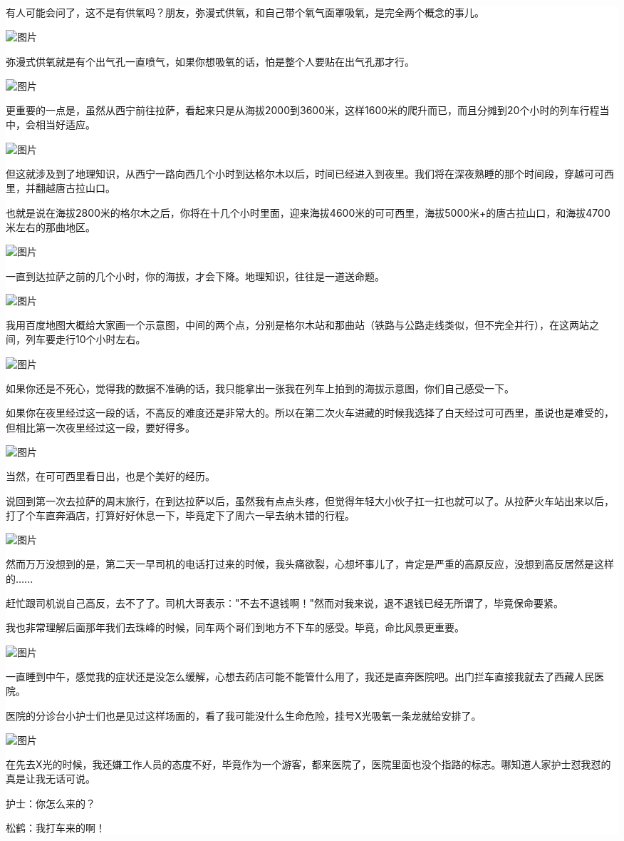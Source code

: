 有人可能会问了，这不是有供氧吗？朋友，弥漫式供氧，和自己带个氧气面罩吸氧，是完全两个概念的事儿。

![图片](https://image.cubox.pro/article/2022111701593611494/11279.jpg?imageMogr2/quality/90/ignore-error/1)

弥漫式供氧就是有个出气孔一直喷气，如果你想吸氧的话，怕是整个人要贴在出气孔那才行。

![图片](https://image.cubox.pro/article/2022111701593697898/11906.jpg?imageMogr2/quality/90/ignore-error/1)

更重要的一点是，虽然从西宁前往拉萨，看起来只是从海拔2000到3600米，这样1600米的爬升而已，而且分摊到20个小时的列车行程当中，会相当好适应。

![图片](https://image.cubox.pro/article/2022111701593676099/19201.jpg?imageMogr2/quality/90/ignore-error/1)

但这就涉及到了地理知识，从西宁一路向西几个小时到达格尔木以后，时间已经进入到夜里。我们将在深夜熟睡的那个时间段，穿越可可西里，并翻越唐古拉山口。

也就是说在海拔2800米的格尔木之后，你将在十几个小时里面，迎来海拔4600米的可可西里，海拔5000米+的唐古拉山口，和海拔4700米左右的那曲地区。

![图片](https://image.cubox.pro/article/2022111701593674003/30548.jpg?imageMogr2/quality/90/ignore-error/1)

一直到达拉萨之前的几个小时，你的海拔，才会下降。地理知识，往往是一道送命题。

![图片](https://image.cubox.pro/article/2022111701593671208/54566.jpg?imageMogr2/quality/90/ignore-error/1)

我用百度地图大概给大家画一个示意图，中间的两个点，分别是格尔木站和那曲站（铁路与公路走线类似，但不完全并行），在这两站之间，列车要走行10个小时左右。

![图片](https://image.cubox.pro/article/2022111701593626672/24115.jpg?imageMogr2/quality/90/ignore-error/1)

如果你还是不死心，觉得我的数据不准确的话，我只能拿出一张我在列车上拍到的海拔示意图，你们自己感受一下。

如果你在夜里经过这一段的话，不高反的难度还是非常大的。所以在第二次火车进藏的时候我选择了白天经过可可西里，虽说也是难受的，但相比第一次夜里经过这一段，要好得多。

![图片](https://image.cubox.pro/article/2022111701593620702/75723.jpg?imageMogr2/quality/90/ignore-error/1)

当然，在可可西里看日出，也是个美好的经历。

说回到第一次去拉萨的周末旅行，在到达拉萨以后，虽然我有点点头疼，但觉得年轻大小伙子扛一扛也就可以了。从拉萨火车站出来以后，打了个车直奔酒店，打算好好休息一下，毕竟定下了周六一早去纳木错的行程。

![图片](https://image.cubox.pro/article/2022111701593650940/92707.jpg?imageMogr2/quality/90/ignore-error/1)

然而万万没想到的是，第二天一早司机的电话打过来的时候，我头痛欲裂，心想坏事儿了，肯定是严重的高原反应，没想到高反居然是这样的......

赶忙跟司机说自己高反，去不了了。司机大哥表示："不去不退钱啊！"然而对我来说，退不退钱已经无所谓了，毕竟保命要紧。

我也非常理解后面那年我们去珠峰的时候，同车两个哥们到地方不下车的感受。毕竟，命比风景更重要。

![图片](https://image.cubox.pro/article/2022111701593637077/41215.jpg?imageMogr2/quality/90/ignore-error/1)

一直睡到中午，感觉我的症状还是没怎么缓解，心想去药店可能不能管什么用了，我还是直奔医院吧。出门拦车直接我就去了西藏人民医院。  


医院的分诊台小护士们也是见过这样场面的，看了我可能没什么生命危险，挂号X光吸氧一条龙就给安排了。

![图片](https://image.cubox.pro/article/2022111701593621405/45395.jpg?imageMogr2/quality/90/ignore-error/1)

在先去X光的时候，我还嫌工作人员的态度不好，毕竟作为一个游客，都来医院了，医院里面也没个指路的标志。哪知道人家护士怼我怼的真是让我无话可说。

护士：你怎么来的？

松鹤：我打车来的啊！
